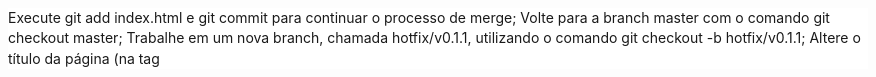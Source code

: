Execute git add index.html e git commit para continuar o processo de merge;
Volte para a branch master com o comando git checkout master;
Trabalhe em um nova branch, chamada hotfix/v0.1.1, utilizando o comando git checkout -b hotfix/v0.1.1;
Altere o título da página (na tag <title>) para "Lista de cursos";
Execute git add index.html e git commit -m "Removendo o nome da Alura do título" para commitar esta alteração;
Volte para a branch master, com o comando git checkout master;
Una o trabalho do hotfix, com o comando git merge hotfix/v0.1.1;
Crie uma nova tag que representa uma nova versão, utilizando o comando git tag -a v0.1.1 -m "Versão com correção no título";
Vá para a branch de desenvolvimento com git checkout development;
Traga a correção do bug com git merge hotfix/v0.1.1;
Crie um nova branch, chamada de release/v0.2.0, com o comando git checkout -b release/v0.2.0;
Adicione os dois seguintes cursos na lista de cursos de Linux:
<dt>Shell Script I</dt>
<dd>Começando seus scripts de automação de tarefas</dd>COPIAR CÓDIGO
<dt>Shell Script II</dt>
<dd>Fazendo monitoramento, agendando tarefas e backup</dd>COPIAR CÓDIGO
Execute git add index.html e git commit -m "Corrigindo bug: Cursos de Shell faltantes" para commitar esta alteração;
Volte para a branch master, com o comando git checkout master;
Una todo o trabalho referente à nova release, com git merge release/v0.2.0;
Crie uma nova tag que representa uma nova versão, utilizando o comando git tag -a v0.2.0 -m "Novas listas adicionadas";
Execute o comando git branch e confira todos as branches criadas neste processo;

Opinião do instrutor

Continue com os seus estudos, e se houver dúvidas, não hesite em recorrer ao nosso fórum!

@@07
O que aprendemos?

Nesta aula, aprendemos:
Que é uma convenção bem seguida que a branch master tenha apenas os commits prontos para ir para produção;
Que não é interessante realizar trabalho e commitar diretamente na branch master;
Como remover uma branch:
git branch -d {nome_branch} remove uma branch que já tem seu trabalho unido à branch atual;
git branch -D {nome_branch} remove uma branch mesmo que os commits desta branch ainda não estejam na branch atual, ou seja, força a remoção;
Um pouco do processo chamado de Git Flow:
Entendemos que o estado do código representado pela branch master deve ser o mesmo que estará em produção
Vimos que deve haver uma branch de desenvolvimento (comumente chamado de develop), onde todas as funcionalidades e correções devem ser muito bem testadas antes de ir para produção (master)
Vimos que cada funcionalidade deve ser feita em uma branch separada, e que é comum que esta branch tenha feature/ como prefixo
Aprendemos também que bugs normalmente são corrigidos em branches separadas, com o prefixo hotfix/
Além disso, branches específicas para cada release são criadas para realizar os testes e correções de bugs específicos

